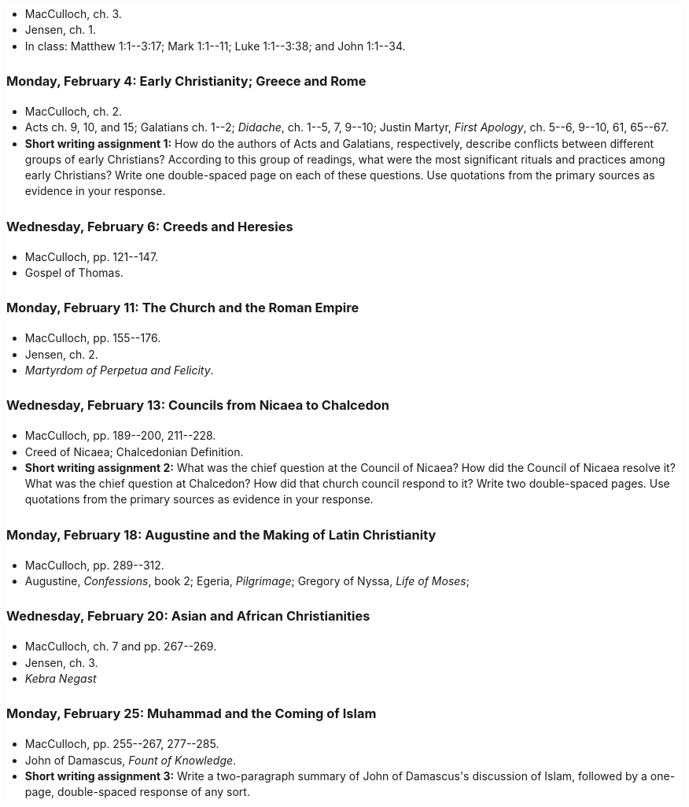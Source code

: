 - MacCulloch, ch. 3.
- Jensen, ch. 1.
- In class: Matthew 1:1--3:17; Mark 1:1--11; Luke 1:1--3:38; and John 1:1--34.

### Monday, February 4: Early Christianity; Greece and Rome

- MacCulloch, ch. 2.
- Acts ch. 9, 10, and 15; Galatians ch. 1--2; *Didache*, ch. 1--5, 7, 9--10; Justin Martyr, *First Apology*, ch. 5--6, 9--10, 61, 65--67.
- **Short writing assignment 1:** How do the authors of Acts and Galatians, respectively, describe conflicts between different groups of early Christians? According to this group of readings, what were the most significant rituals and practices among early Christians? Write one double-spaced page on each of these questions. Use quotations from the primary sources as evidence in your response.

### Wednesday, February 6: Creeds and Heresies

- MacCulloch, pp. 121--147.
- Gospel of Thomas.

### Monday, February 11: The Church and the Roman Empire

- MacCulloch, pp. 155--176.
- Jensen, ch. 2.
- *Martyrdom of Perpetua and Felicity*.

### Wednesday, February 13: Councils from Nicaea to Chalcedon

- MacCulloch, pp. 189--200, 211--228.
- Creed of Nicaea; Chalcedonian Definition.
- **Short writing assignment 2:** What was the chief question at the Council of Nicaea? How did the Council of Nicaea resolve it? What was the chief question at Chalcedon? How did that church council respond to it? Write two double-spaced pages. Use quotations from the primary sources as evidence in your response.

### Monday, February 18: Augustine and the Making of Latin Christianity 

- MacCulloch, pp. 289--312.
- Augustine, *Confessions*, book 2; Egeria, *Pilgrimage*; Gregory of Nyssa, *Life of Moses*; 

### Wednesday, February 20: Asian and African Christianities

- MacCulloch, ch. 7 and pp. 267--269.
- Jensen, ch. 3.
- *Kebra Negast*

### Monday, February 25: Muhammad and the Coming of Islam 

- MacCulloch, pp. 255--267, 277--285.
- John of Damascus, *Fount of Knowledge*.
- **Short writing assignment 3:** Write a two-paragraph summary of John of Damascus's discussion of Islam, followed by a one-page, double-spaced response of any sort. 
